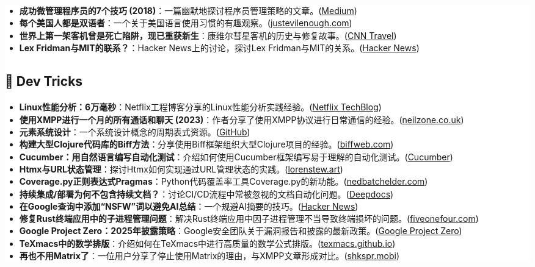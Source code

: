 - **成功微管理程序员的7个技巧 (2018)**：一篇幽默地探讨程序员管理策略的文章。([Medium](https://medium.com/@marcusblankenship/7-ways-to-effectively-micromanage-your-programmer-6e6f4ef159f4))
- **每个美国人都是双语者**：一个关于美国语言使用习惯的有趣观察。([justevilenough.com](https://justevilenough.com/every-american-is-bilingual/))
- **世界上第一架客机曾是死亡陷阱，现已重获新生**：康维尔彗星客机的历史与修复故事。([CNN Travel](https://www.cnn.com/travel/de-havilland-comet-dh106-first-passenger-jet))
- **Lex Fridman与MIT的联系？**：Hacker News上的讨论，探讨Lex Fridman与MIT的关系。([Hacker News](https://news.ycombinator.com/item?id=44718779))

## 🧰 Dev Tricks

- **Linux性能分析：6万毫秒**：Netflix工程博客分享的Linux性能分析实践经验。([Netflix TechBlog](https://netflixtechblog.com/linux-performance-analysis-in-60-000-milliseconds-accc10403c55))
- **使用XMPP进行一个月的所有通话和聊天 (2023)**：作者分享了使用XMPP协议进行日常通信的经验。([neilzone.co.uk](https://neilzone.co.uk/2023/08/a-month-using-xmpp-using-snikket-for-every-call-and-chat/))
- **元素系统设计**：一个系统设计概念的周期表式资源。([GitHub](https://github.com/jarulraj/periodic-table))
- **构建大型Clojure代码库的Biff方法**：分享使用Biff框架组织大型Clojure项目的经验。([biffweb.com](https://biffweb.com/p/structuring-large-codebases/))
- **Cucumber：用自然语言编写自动化测试**：介绍如何使用Cucumber框架编写易于理解的自动化测试。([Cucumber](https://cucumber.io/))
- **Htmx与URL状态管理**：探讨Htmx如何实现通过URL管理状态的实践。([lorenstew.art](https://www.lorenstew.art/blog/bookmarkable-by-design-url-state-htmx/))
- **Coverage.py正则表达式Pragmas**：Python代码覆盖率工具Coverage.py的新功能。([nedbatchelder.com](https://nedbatchelder.com/blog/202507/coveragepy_regex_pragmas.html))
- **持续集成/部署为何不包含持续文档？**：讨论CI/CD流程中常被忽视的文档自动化问题。([Deepdocs](https://deepdocs.dev/why-ci-cd-still-doesnt-include-continuous-documentation/))
- **在Google查询中添加“NSFW”词以避免AI总结**：一个规避AI摘要的技巧。([Hacker News](https://news.ycombinator.com/item?id=44727671))
- **修复Rust终端应用中的子进程管理问题**：解决Rust终端应用中因子进程管理不当导致终端损坏的问题。([fiveonefour.com](https://www.fiveonefour.com/blog/Fixing-ctrl-c-in-terminal-apps-child-process-management))
- **Google Project Zero：2025年披露策略**：Google安全团队关于漏洞报告和披露的最新政策。([Google Project Zero](https://googleprojectzero.blogspot.com/2025/07/reporting-transparency.html))
- **TeXmacs中的数学排版**：介绍如何在TeXmacs中进行高质量的数学公式排版。([texmacs.github.io](https://texmacs.github.io/notes/docs/texmacs-math-typesetting.html))
- **再也不用Matrix了**：一位用户分享了停止使用Matrix的理由，与XMPP文章形成对比。([shkspr.mobi](https://shkspr.mobi/blog/2025/07/im-never-going-back-to-matrix/))
